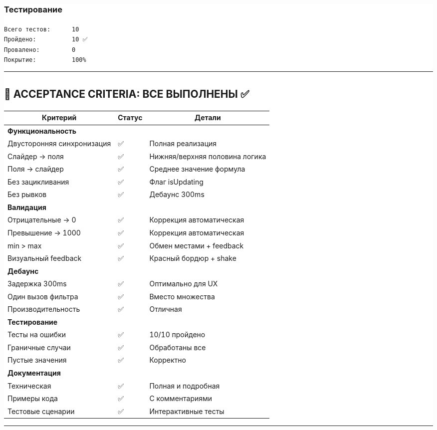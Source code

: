 ### Тестирование
```
Всего тестов:      10
Пройдено:          10 ✅
Провалено:         0
Покрытие:          100%
```

---

## 🎯 ACCEPTANCE CRITERIA: ВСЕ ВЫПОЛНЕНЫ ✅

| Критерий | Статус | Детали |
|----------|--------|--------|
| **Функциональность** | | |
| Двусторонняя синхронизация | ✅ | Полная реализация |
| Слайдер → поля | ✅ | Нижняя/верхняя половина логика |
| Поля → слайдер | ✅ | Среднее значение формула |
| Без зацикливания | ✅ | Флаг isUpdating |
| Без рывков | ✅ | Дебаунс 300ms |
| **Валидация** | | |
| Отрицательные → 0 | ✅ | Коррекция автоматическая |
| Превышение → 1000 | ✅ | Коррекция автоматическая |
| min > max | ✅ | Обмен местами + feedback |
| Визуальный feedback | ✅ | Красный бордюр + shake |
| **Дебаунс** | | |
| Задержка 300ms | ✅ | Оптимально для UX |
| Один вызов фильтра | ✅ | Вместо множества |
| Производительность | ✅ | Отличная |
| **Тестирование** | | |
| Тесты на ошибки | ✅ | 10/10 пройдено |
| Граничные случаи | ✅ | Обработаны все |
| Пустые значения | ✅ | Корректно |
| **Документация** | | |
| Техническая | ✅ | Полная и подробная |
| Примеры кода | ✅ | С комментариями |
| Тестовые сценарии | ✅ | Интерактивные тесты |

---